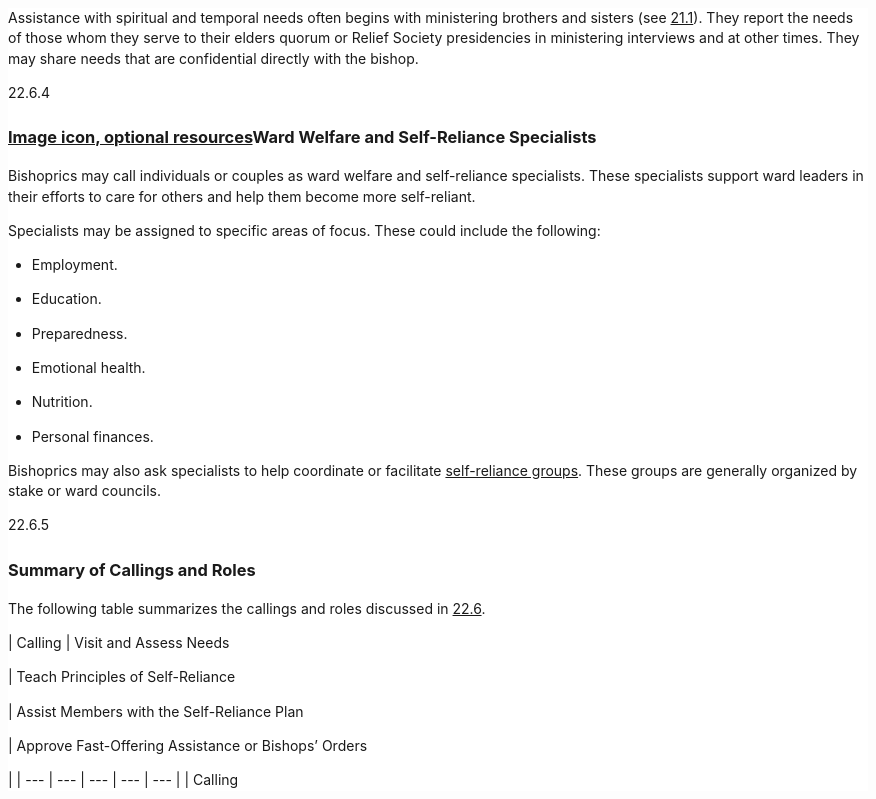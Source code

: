 Assistance with spiritual and temporal needs often begins with ministering brothers and sisters (see [21.1](https://www.churchofjesuschrist.org/study/manual/general-handbook/21-ministering?lang=eng&id=title_number2-p11#title_number2)). They report the needs of those whom they serve to their elders quorum or Relief Society presidencies in ministering interviews and at other times. They may share needs that are confidential directly with the bishop.

22.6.4

### [Image icon, optional resources](https://www.churchofjesuschrist.org/study/manual/general-handbook/0-introductory-overview?lang=eng&id=title_number3#title_number3)Ward Welfare and Self-Reliance Specialists

Bishoprics may call individuals or couples as ward welfare and self-reliance specialists. These specialists support ward leaders in their efforts to care for others and help them become more self-reliant.

Specialists may be assigned to specific areas of focus. These could include the following:

*   Employment.
    
*   Education.
    
*   Preparedness.
    
*   Emotional health.
    
*   Nutrition.
    
*   Personal finances.
    

Bishoprics may also ask specialists to help coordinate or facilitate [self-reliance groups](https://www.churchofjesuschrist.org/study/books-and-lessons/self-reliance?lang=eng). These groups are generally organized by stake or ward councils.

22.6.5

### Summary of Callings and Roles

The following table summarizes the callings and roles discussed in [22.6](https://www.churchofjesuschrist.org/study/manual/general-handbook/22-providing-for-temporal-needs?lang=eng&id=title_number43-p195#title_number43).

| Calling
 | Visit and Assess Needs

 | Teach Principles of Self-Reliance

 | Assist Members with the Self-Reliance Plan

 | Approve Fast-Offering Assistance or Bishops’ Orders

 |
| --- | --- | --- | --- | --- |
| Calling
